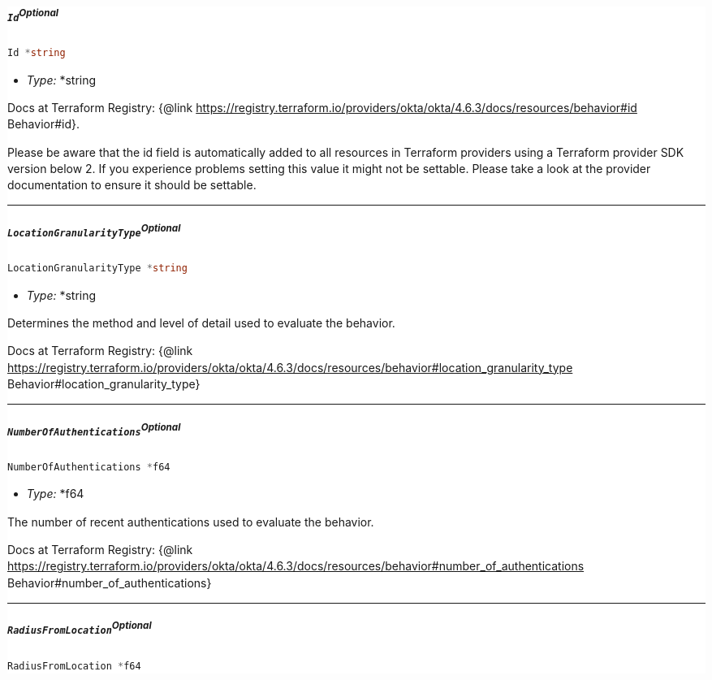 ##### `Id`<sup>Optional</sup> <a name="Id" id="@cdktf/provider-okta.behavior.BehaviorConfig.property.id"></a>

```go
Id *string
```

- *Type:* *string

Docs at Terraform Registry: {@link https://registry.terraform.io/providers/okta/okta/4.6.3/docs/resources/behavior#id Behavior#id}.

Please be aware that the id field is automatically added to all resources in Terraform providers using a Terraform provider SDK version below 2.
If you experience problems setting this value it might not be settable. Please take a look at the provider documentation to ensure it should be settable.

---

##### `LocationGranularityType`<sup>Optional</sup> <a name="LocationGranularityType" id="@cdktf/provider-okta.behavior.BehaviorConfig.property.locationGranularityType"></a>

```go
LocationGranularityType *string
```

- *Type:* *string

Determines the method and level of detail used to evaluate the behavior.

Docs at Terraform Registry: {@link https://registry.terraform.io/providers/okta/okta/4.6.3/docs/resources/behavior#location_granularity_type Behavior#location_granularity_type}

---

##### `NumberOfAuthentications`<sup>Optional</sup> <a name="NumberOfAuthentications" id="@cdktf/provider-okta.behavior.BehaviorConfig.property.numberOfAuthentications"></a>

```go
NumberOfAuthentications *f64
```

- *Type:* *f64

The number of recent authentications used to evaluate the behavior.

Docs at Terraform Registry: {@link https://registry.terraform.io/providers/okta/okta/4.6.3/docs/resources/behavior#number_of_authentications Behavior#number_of_authentications}

---

##### `RadiusFromLocation`<sup>Optional</sup> <a name="RadiusFromLocation" id="@cdktf/provider-okta.behavior.BehaviorConfig.property.radiusFromLocation"></a>

```go
RadiusFromLocation *f64
```

